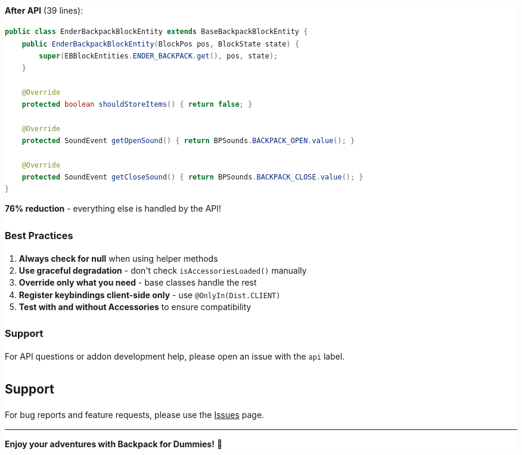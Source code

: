 **After API** (39 lines):
```java
public class EnderBackpackBlockEntity extends BaseBackpackBlockEntity {
    public EnderBackpackBlockEntity(BlockPos pos, BlockState state) {
        super(EBBlockEntities.ENDER_BACKPACK.get(), pos, state);
    }

    @Override
    protected boolean shouldStoreItems() { return false; }

    @Override
    protected SoundEvent getOpenSound() { return BPSounds.BACKPACK_OPEN.value(); }

    @Override
    protected SoundEvent getCloseSound() { return BPSounds.BACKPACK_CLOSE.value(); }
}
```

**76% reduction** - everything else is handled by the API!

### Best Practices

1. **Always check for null** when using helper methods
2. **Use graceful degradation** - don't check `isAccessoriesLoaded()` manually
3. **Override only what you need** - base classes handle the rest
4. **Register keybindings client-side only** - use `@OnlyIn(Dist.CLIENT)`
5. **Test with and without Accessories** to ensure compatibility

### Support

For API questions or addon development help, please open an issue with the `api` label.

## Support

For bug reports and feature requests, please use the [Issues](../../issues) page.

---

**Enjoy your adventures with Backpack for Dummies!** 🎒
